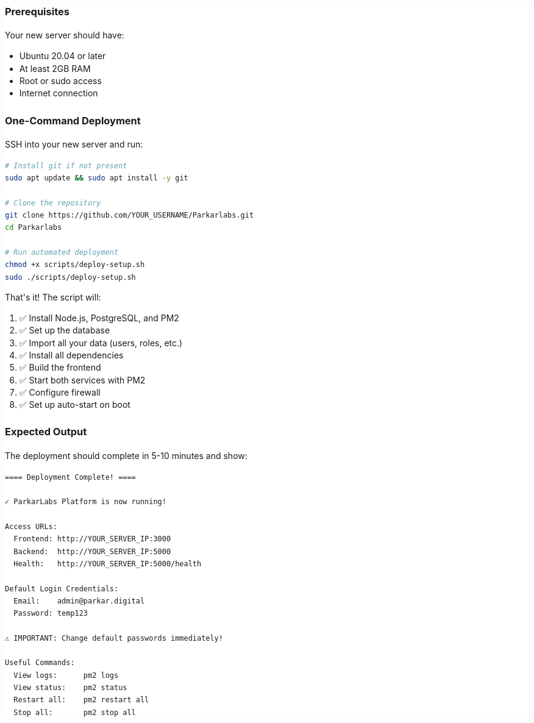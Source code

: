 ### Prerequisites

Your new server should have:
- Ubuntu 20.04 or later
- At least 2GB RAM
- Root or sudo access
- Internet connection

### One-Command Deployment

SSH into your new server and run:

```bash
# Install git if not present
sudo apt update && sudo apt install -y git

# Clone the repository
git clone https://github.com/YOUR_USERNAME/Parkarlabs.git
cd Parkarlabs

# Run automated deployment
chmod +x scripts/deploy-setup.sh
sudo ./scripts/deploy-setup.sh
```

That's it! The script will:
1. ✅ Install Node.js, PostgreSQL, and PM2
2. ✅ Set up the database
3. ✅ Import all your data (users, roles, etc.)
4. ✅ Install all dependencies
5. ✅ Build the frontend
6. ✅ Start both services with PM2
7. ✅ Configure firewall
8. ✅ Set up auto-start on boot

### Expected Output

The deployment should complete in 5-10 minutes and show:

```
==== Deployment Complete! ====

✓ ParkarLabs Platform is now running!

Access URLs:
  Frontend: http://YOUR_SERVER_IP:3000
  Backend:  http://YOUR_SERVER_IP:5000
  Health:   http://YOUR_SERVER_IP:5000/health

Default Login Credentials:
  Email:    admin@parkar.digital
  Password: temp123

⚠ IMPORTANT: Change default passwords immediately!

Useful Commands:
  View logs:      pm2 logs
  View status:    pm2 status
  Restart all:    pm2 restart all
  Stop all:       pm2 stop all
```
